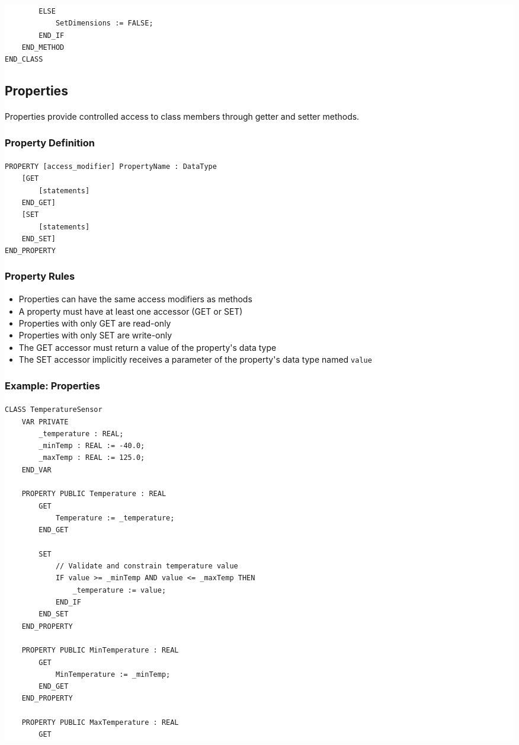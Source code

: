 ```
        ELSE
            SetDimensions := FALSE;
        END_IF
    END_METHOD
END_CLASS
```

## Properties

Properties provide controlled access to class members through getter and setter methods.

### Property Definition

```
PROPERTY [access_modifier] PropertyName : DataType
    [GET
        [statements]
    END_GET]
    [SET
        [statements]
    END_SET]
END_PROPERTY
```

### Property Rules

- Properties can have the same access modifiers as methods
- A property must have at least one accessor (GET or SET)
- Properties with only GET are read-only
- Properties with only SET are write-only
- The GET accessor must return a value of the property's data type
- The SET accessor implicitly receives a parameter of the property's data type named `value`

### Example: Properties

```
CLASS TemperatureSensor
    VAR PRIVATE
        _temperature : REAL;
        _minTemp : REAL := -40.0;
        _maxTemp : REAL := 125.0;
    END_VAR
    
    PROPERTY PUBLIC Temperature : REAL
        GET
            Temperature := _temperature;
        END_GET
        
        SET
            // Validate and constrain temperature value
            IF value >= _minTemp AND value <= _maxTemp THEN
                _temperature := value;
            END_IF
        END_SET
    END_PROPERTY
    
    PROPERTY PUBLIC MinTemperature : REAL
        GET
            MinTemperature := _minTemp;
        END_GET
    END_PROPERTY
    
    PROPERTY PUBLIC MaxTemperature : REAL
        GET
```